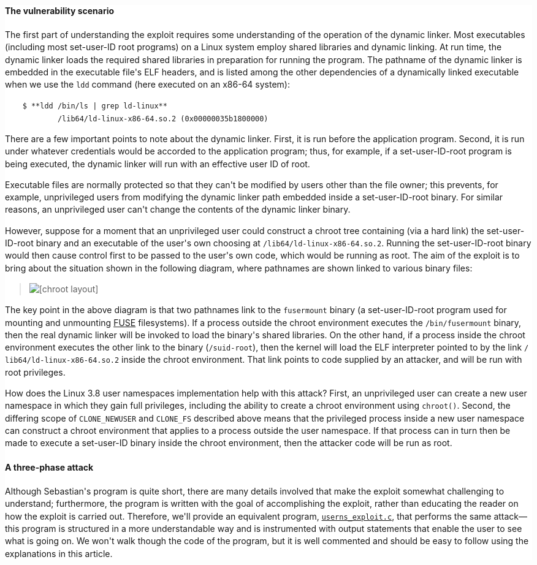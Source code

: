#### The vulnerability scenario

The first part of understanding the exploit requires some understanding of the operation of the dynamic linker. Most executables (including most set-user-ID root programs) on a Linux system employ shared libraries and dynamic linking.  At run time, the dynamic linker loads the required shared libraries in preparation for running the program. The pathname of the dynamic linker is embedded in the executable file's ELF headers, and is listed among the other dependencies of a dynamically linked executable when we use the `ldd` command (here executed on an x86-64 system): 
    
    
        $ **ldd /bin/ls | grep ld-linux**
                /lib64/ld-linux-x86-64.so.2 (0x00000035b1800000)
    

There are a few important points to note about the dynamic linker. First, it is run before the application program. Second, it is run under whatever credentials would be accorded to the application program; thus, for example, if a set-user-ID-root program is being executed, the dynamic linker will run with an effective user ID of root. 

Executable files are normally protected so that they can't be modified by users other than the file owner; this prevents, for example, unprivileged users from modifying the dynamic linker path embedded inside a set-user-ID-root binary. For similar reasons, an unprivileged user can't change the contents of the dynamic linker binary. 

However, suppose for a moment that an unprivileged user could construct a chroot tree containing (via a hard link) the set-user-ID-root binary and an executable of the user's own choosing at `/lib64/ld-linux-x86-64.so.2`. Running the set-user-ID-root binary would then cause control first to be passed to the user's own code, which would be running as root. The aim of the exploit is to bring about the situation shown in the following diagram, where pathnames are shown linked to various binary files: 

> ![\[chroot layout\]](https://static.lwn.net/images/2013/namespaces/userns_exploit_chroot.png)

The key point in the above diagram is that two pathnames link to the `fusermount` binary (a set-user-ID-root program used for mounting and unmounting [FUSE](http://fuse.sourceforge.net/) filesystems). If a process outside the chroot environment executes the `/bin/fusermount` binary, then the real dynamic linker will be invoked to load the binary's shared libraries. On the other hand, if a process inside the chroot environment executes the other link to the binary (`/suid-root`), then the kernel will load the ELF interpreter pointed to by the link `/lib64/ld-linux-x86-64.so.2` inside the chroot environment. That link points to code supplied by an attacker, and will be run with root privileges. 

How does the Linux 3.8 user namespaces implementation help with this attack? First, an unprivileged user can create a new user namespace in which they gain full privileges, including the ability to create a chroot environment using `chroot()`. Second, the differing scope of `CLONE_NEWUSER` and `CLONE_FS` described above means that the privileged process inside a new user namespace can construct a chroot environment that applies to a process outside the user namespace. If that process can in turn then be made to execute a set-user-ID binary inside the chroot environment, then the attacker code will be run as root. 

#### A three-phase attack

Although Sebastian's program is quite short, there are many details involved that make the exploit somewhat challenging to understand; furthermore, the program is written with the goal of accomplishing the exploit, rather than educating the reader on how the exploit is carried out. Therefore, we'll provide an equivalent program, [`userns_exploit.c`](/Articles/543509/), that performs the same attack—this program is structured in a more understandable way and is instrumented with output statements that enable the user to see what is going on. We won't walk though the code of the program, but it is well commented and should be easy to follow using the explanations in this article. 
